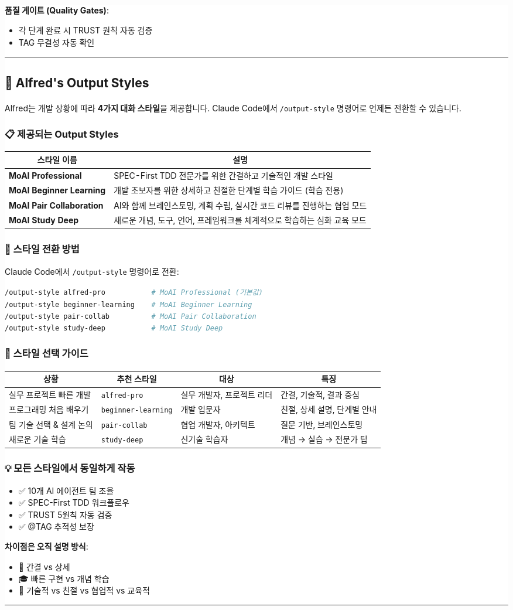 **품질 게이트 (Quality Gates)**:
- 각 단계 완료 시 TRUST 원칙 자동 검증
- TAG 무결성 자동 확인

---

## 🎨 Alfred's Output Styles

Alfred는 개발 상황에 따라 **4가지 대화 스타일**을 제공합니다. Claude Code에서 `/output-style` 명령어로 언제든 전환할 수 있습니다.

### 📋 제공되는 Output Styles

| 스타일 이름 | 설명 |
|-----------|------|
| **MoAI Professional** | SPEC-First TDD 전문가를 위한 간결하고 기술적인 개발 스타일 |
| **MoAI Beginner Learning** | 개발 초보자를 위한 상세하고 친절한 단계별 학습 가이드 (학습 전용) |
| **MoAI Pair Collaboration** | AI와 함께 브레인스토밍, 계획 수립, 실시간 코드 리뷰를 진행하는 협업 모드 |
| **MoAI Study Deep** | 새로운 개념, 도구, 언어, 프레임워크를 체계적으로 학습하는 심화 교육 모드 |

### 🔄 스타일 전환 방법

Claude Code에서 `/output-style` 명령어로 전환:

```bash
/output-style alfred-pro           # MoAI Professional (기본값)
/output-style beginner-learning    # MoAI Beginner Learning
/output-style pair-collab          # MoAI Pair Collaboration
/output-style study-deep           # MoAI Study Deep
```

### 🎯 스타일 선택 가이드

| 상황 | 추천 스타일 | 대상 | 특징 |
|------|-----------|------|------|
| 실무 프로젝트 빠른 개발 | `alfred-pro` | 실무 개발자, 프로젝트 리더 | 간결, 기술적, 결과 중심 |
| 프로그래밍 처음 배우기 | `beginner-learning` | 개발 입문자 | 친절, 상세 설명, 단계별 안내 |
| 팀 기술 선택 & 설계 논의 | `pair-collab` | 협업 개발자, 아키텍트 | 질문 기반, 브레인스토밍 |
| 새로운 기술 학습 | `study-deep` | 신기술 학습자 | 개념 → 실습 → 전문가 팁 |

### 💡 모든 스타일에서 동일하게 작동

- ✅ 10개 AI 에이전트 팀 조율
- ✅ SPEC-First TDD 워크플로우
- ✅ TRUST 5원칙 자동 검증
- ✅ @TAG 추적성 보장

**차이점은 오직 설명 방식**:
- 📝 간결 vs 상세
- 🎓 빠른 구현 vs 개념 학습
- 💬 기술적 vs 친절 vs 협업적 vs 교육적

---